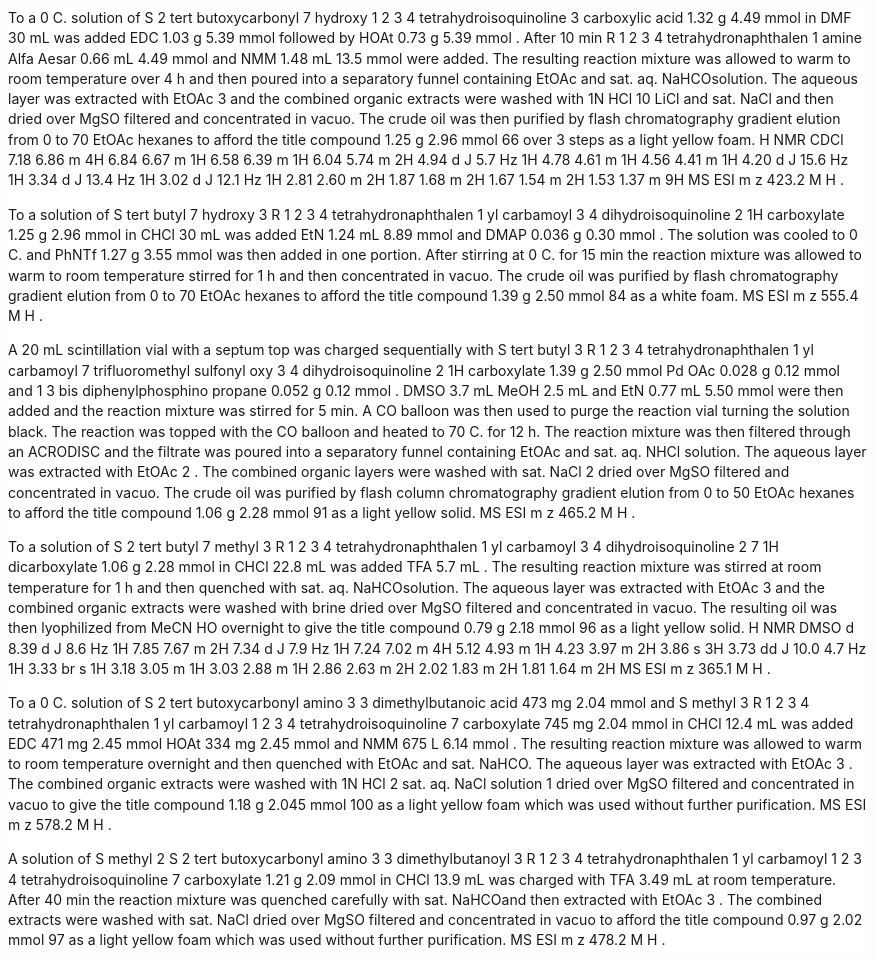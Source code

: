 To a 0 C. solution of S 2 tert butoxycarbonyl 7 hydroxy 1 2 3 4 tetrahydroisoquinoline 3 carboxylic acid 1.32 g 4.49 mmol in DMF 30 mL was added EDC 1.03 g 5.39 mmol followed by HOAt 0.73 g 5.39 mmol . After 10 min R 1 2 3 4 tetrahydronaphthalen 1 amine Alfa Aesar 0.66 mL 4.49 mmol and NMM 1.48 mL 13.5 mmol were added. The resulting reaction mixture was allowed to warm to room temperature over 4 h and then poured into a separatory funnel containing EtOAc and sat. aq. NaHCOsolution. The aqueous layer was extracted with EtOAc 3 and the combined organic extracts were washed with 1N HCl 10 LiCl and sat. NaCl and then dried over MgSO filtered and concentrated in vacuo. The crude oil was then purified by flash chromatography gradient elution from 0 to 70 EtOAc hexanes to afford the title compound 1.25 g 2.96 mmol 66 over 3 steps as a light yellow foam. H NMR CDCl 7.18 6.86 m 4H 6.84 6.67 m 1H 6.58 6.39 m 1H 6.04 5.74 m 2H 4.94 d J 5.7 Hz 1H 4.78 4.61 m 1H 4.56 4.41 m 1H 4.20 d J 15.6 Hz 1H 3.34 d J 13.4 Hz 1H 3.02 d J 12.1 Hz 1H 2.81 2.60 m 2H 1.87 1.68 m 2H 1.67 1.54 m 2H 1.53 1.37 m 9H MS ESI m z 423.2 M H .

To a solution of S tert butyl 7 hydroxy 3 R 1 2 3 4 tetrahydronaphthalen 1 yl carbamoyl 3 4 dihydroisoquinoline 2 1H carboxylate 1.25 g 2.96 mmol in CHCl 30 mL was added EtN 1.24 mL 8.89 mmol and DMAP 0.036 g 0.30 mmol . The solution was cooled to 0 C. and PhNTf 1.27 g 3.55 mmol was then added in one portion. After stirring at 0 C. for 15 min the reaction mixture was allowed to warm to room temperature stirred for 1 h and then concentrated in vacuo. The crude oil was purified by flash chromatography gradient elution from 0 to 70 EtOAc hexanes to afford the title compound 1.39 g 2.50 mmol 84 as a white foam. MS ESI m z 555.4 M H .

A 20 mL scintillation vial with a septum top was charged sequentially with S tert butyl 3 R 1 2 3 4 tetrahydronaphthalen 1 yl carbamoyl 7 trifluoromethyl sulfonyl oxy 3 4 dihydroisoquinoline 2 1H carboxylate 1.39 g 2.50 mmol Pd OAc 0.028 g 0.12 mmol and 1 3 bis diphenylphosphino propane 0.052 g 0.12 mmol . DMSO 3.7 mL MeOH 2.5 mL and EtN 0.77 mL 5.50 mmol were then added and the reaction mixture was stirred for 5 min. A CO balloon was then used to purge the reaction vial turning the solution black. The reaction was topped with the CO balloon and heated to 70 C. for 12 h. The reaction mixture was then filtered through an ACRODISC and the filtrate was poured into a separatory funnel containing EtOAc and sat. aq. NHCl solution. The aqueous layer was extracted with EtOAc 2 . The combined organic layers were washed with sat. NaCl 2 dried over MgSO filtered and concentrated in vacuo. The crude oil was purified by flash column chromatography gradient elution from 0 to 50 EtOAc hexanes to afford the title compound 1.06 g 2.28 mmol 91 as a light yellow solid. MS ESI m z 465.2 M H .

To a solution of S 2 tert butyl 7 methyl 3 R 1 2 3 4 tetrahydronaphthalen 1 yl carbamoyl 3 4 dihydroisoquinoline 2 7 1H dicarboxylate 1.06 g 2.28 mmol in CHCl 22.8 mL was added TFA 5.7 mL . The resulting reaction mixture was stirred at room temperature for 1 h and then quenched with sat. aq. NaHCOsolution. The aqueous layer was extracted with EtOAc 3 and the combined organic extracts were washed with brine dried over MgSO filtered and concentrated in vacuo. The resulting oil was then lyophilized from MeCN HO overnight to give the title compound 0.79 g 2.18 mmol 96 as a light yellow solid. H NMR DMSO d 8.39 d J 8.6 Hz 1H 7.85 7.67 m 2H 7.34 d J 7.9 Hz 1H 7.24 7.02 m 4H 5.12 4.93 m 1H 4.23 3.97 m 2H 3.86 s 3H 3.73 dd J 10.0 4.7 Hz 1H 3.33 br s 1H 3.18 3.05 m 1H 3.03 2.88 m 1H 2.86 2.63 m 2H 2.02 1.83 m 2H 1.81 1.64 m 2H MS ESI m z 365.1 M H .

To a 0 C. solution of S 2 tert butoxycarbonyl amino 3 3 dimethylbutanoic acid 473 mg 2.04 mmol and S methyl 3 R 1 2 3 4 tetrahydronaphthalen 1 yl carbamoyl 1 2 3 4 tetrahydroisoquinoline 7 carboxylate 745 mg 2.04 mmol in CHCl 12.4 mL was added EDC 471 mg 2.45 mmol HOAt 334 mg 2.45 mmol and NMM 675 L 6.14 mmol . The resulting reaction mixture was allowed to warm to room temperature overnight and then quenched with EtOAc and sat. NaHCO. The aqueous layer was extracted with EtOAc 3 . The combined organic extracts were washed with 1N HCl 2 sat. aq. NaCl solution 1 dried over MgSO filtered and concentrated in vacuo to give the title compound 1.18 g 2.045 mmol 100 as a light yellow foam which was used without further purification. MS ESI m z 578.2 M H .

A solution of S methyl 2 S 2 tert butoxycarbonyl amino 3 3 dimethylbutanoyl 3 R 1 2 3 4 tetrahydronaphthalen 1 yl carbamoyl 1 2 3 4 tetrahydroisoquinoline 7 carboxylate 1.21 g 2.09 mmol in CHCl 13.9 mL was charged with TFA 3.49 mL at room temperature. After 40 min the reaction mixture was quenched carefully with sat. NaHCOand then extracted with EtOAc 3 . The combined extracts were washed with sat. NaCl dried over MgSO filtered and concentrated in vacuo to afford the title compound 0.97 g 2.02 mmol 97 as a light yellow foam which was used without further purification. MS ESI m z 478.2 M H .
